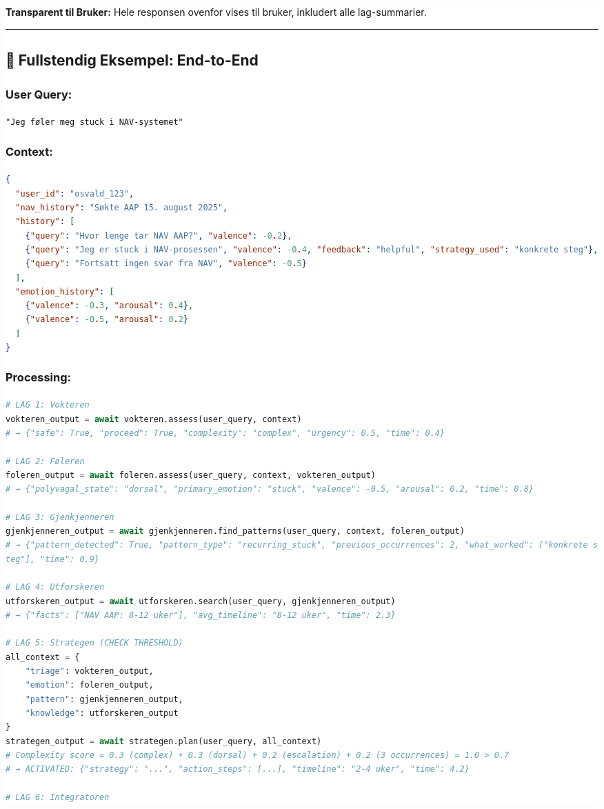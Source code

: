 **Transparent til Bruker:**
Hele responsen ovenfor vises til bruker, inkludert alle lag-summarier.

---

## 🎯 Fullstendig Eksempel: End-to-End

### **User Query:**
```
"Jeg føler meg stuck i NAV-systemet"
```

### **Context:**
```json
{
  "user_id": "osvald_123",
  "nav_history": "Søkte AAP 15. august 2025",
  "history": [
    {"query": "Hvor lenge tar NAV AAP?", "valence": -0.2},
    {"query": "Jeg er stuck i NAV-prosessen", "valence": -0.4, "feedback": "helpful", "strategy_used": "konkrete steg"},
    {"query": "Fortsatt ingen svar fra NAV", "valence": -0.5}
  ],
  "emotion_history": [
    {"valence": -0.3, "arousal": 0.4},
    {"valence": -0.5, "arousal": 0.2}
  ]
}
```

### **Processing:**

```python
# LAG 1: Vokteren
vokteren_output = await vokteren.assess(user_query, context)
# → {"safe": True, "proceed": True, "complexity": "complex", "urgency": 0.5, "time": 0.4}

# LAG 2: Føleren
foleren_output = await foleren.assess(user_query, context, vokteren_output)
# → {"polyvagal_state": "dorsal", "primary_emotion": "stuck", "valence": -0.5, "arousal": 0.2, "time": 0.8}

# LAG 3: Gjenkjenneren
gjenkjenneren_output = await gjenkjenneren.find_patterns(user_query, context, foleren_output)
# → {"pattern_detected": True, "pattern_type": "recurring_stuck", "previous_occurrences": 2, "what_worked": ["konkrete steg"], "time": 0.9}

# LAG 4: Utforskeren
utforskeren_output = await utforskeren.search(user_query, gjenkjenneren_output)
# → {"facts": ["NAV AAP: 8-12 uker"], "avg_timeline": "8-12 uker", "time": 2.3}

# LAG 5: Strategen (CHECK THRESHOLD)
all_context = {
    "triage": vokteren_output,
    "emotion": foleren_output,
    "pattern": gjenkjenneren_output,
    "knowledge": utforskeren_output
}
strategen_output = await strategen.plan(user_query, all_context)
# Complexity score = 0.3 (complex) + 0.3 (dorsal) + 0.2 (escalation) + 0.2 (3 occurrences) = 1.0 > 0.7
# → ACTIVATED: {"strategy": "...", "action_steps": [...], "timeline": "2-4 uker", "time": 4.2}

# LAG 6: Integratoren
```